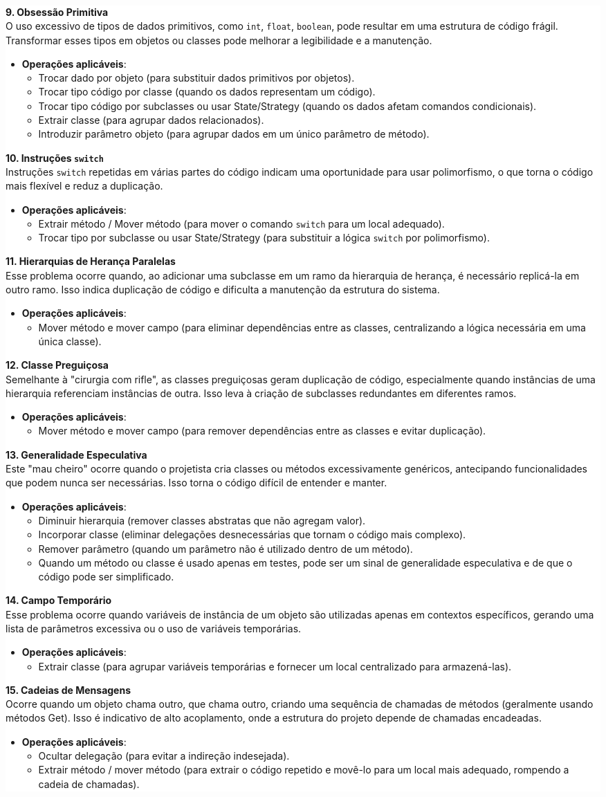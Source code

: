 **9. Obsessão Primitiva**  
O uso excessivo de tipos de dados primitivos, como `int`, `float`, `boolean`, pode resultar em uma estrutura de código frágil. Transformar esses tipos em objetos ou classes pode melhorar a legibilidade e a manutenção.  
- **Operações aplicáveis**:  
  - Trocar dado por objeto (para substituir dados primitivos por objetos).  
  - Trocar tipo código por classe (quando os dados representam um código).  
  - Trocar tipo código por subclasses ou usar State/Strategy (quando os dados afetam comandos condicionais).  
  - Extrair classe (para agrupar dados relacionados).  
  - Introduzir parâmetro objeto (para agrupar dados em um único parâmetro de método).

**10. Instruções `switch`**  
Instruções `switch` repetidas em várias partes do código indicam uma oportunidade para usar polimorfismo, o que torna o código mais flexível e reduz a duplicação.  
- **Operações aplicáveis**:  
  - Extrair método / Mover método (para mover o comando `switch` para um local adequado).  
  - Trocar tipo por subclasse ou usar State/Strategy (para substituir a lógica `switch` por polimorfismo).

**11. Hierarquias de Herança Paralelas**  
Esse problema ocorre quando, ao adicionar uma subclasse em um ramo da hierarquia de herança, é necessário replicá-la em outro ramo. Isso indica duplicação de código e dificulta a manutenção da estrutura do sistema.  
- **Operações aplicáveis**:  
  - Mover método e mover campo (para eliminar dependências entre as classes, centralizando a lógica necessária em uma única classe).

**12. Classe Preguiçosa**  
Semelhante à "cirurgia com rifle", as classes preguiçosas geram duplicação de código, especialmente quando instâncias de uma hierarquia referenciam instâncias de outra. Isso leva à criação de subclasses redundantes em diferentes ramos.  
- **Operações aplicáveis**:  
  - Mover método e mover campo (para remover dependências entre as classes e evitar duplicação).

**13. Generalidade Especulativa**  
Este "mau cheiro" ocorre quando o projetista cria classes ou métodos excessivamente genéricos, antecipando funcionalidades que podem nunca ser necessárias. Isso torna o código difícil de entender e manter.  
- **Operações aplicáveis**:  
  - Diminuir hierarquia (remover classes abstratas que não agregam valor).  
  - Incorporar classe (eliminar delegações desnecessárias que tornam o código mais complexo).  
  - Remover parâmetro (quando um parâmetro não é utilizado dentro de um método).  
  - Quando um método ou classe é usado apenas em testes, pode ser um sinal de generalidade especulativa e de que o código pode ser simplificado.

**14. Campo Temporário**  
Esse problema ocorre quando variáveis de instância de um objeto são utilizadas apenas em contextos específicos, gerando uma lista de parâmetros excessiva ou o uso de variáveis temporárias.  
- **Operações aplicáveis**:  
  - Extrair classe (para agrupar variáveis temporárias e fornecer um local centralizado para armazená-las).

**15. Cadeias de Mensagens**  
Ocorre quando um objeto chama outro, que chama outro, criando uma sequência de chamadas de métodos (geralmente usando métodos Get). Isso é indicativo de alto acoplamento, onde a estrutura do projeto depende de chamadas encadeadas.  
- **Operações aplicáveis**:  
  - Ocultar delegação (para evitar a indireção indesejada).  
  - Extrair método / mover método (para extrair o código repetido e movê-lo para um local mais adequado, rompendo a cadeia de chamadas).
